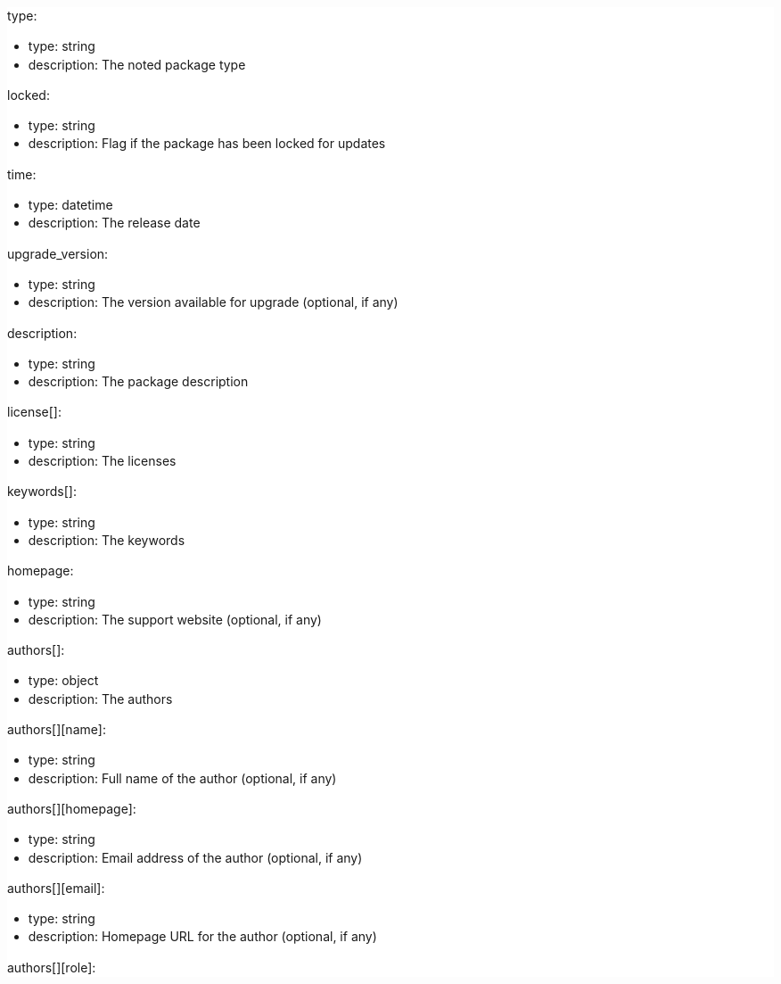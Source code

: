 type:

  * type: string
  * description: The noted package type

locked:

  * type: string
  * description: Flag if the package has been locked for updates

time:

  * type: datetime
  * description: The release date

upgrade_version:

  * type: string
  * description: The version available for upgrade (optional, if any)

description:

  * type: string
  * description: The package description

license[]:

  * type: string
  * description: The licenses

keywords[]:

  * type: string
  * description: The keywords

homepage:

  * type: string
  * description: The support website (optional, if any)

authors[]:

  * type: object
  * description: The authors

authors[][name]:

  * type: string
  * description: Full name of the author (optional, if any)

authors[][homepage]:

  * type: string
  * description: Email address of the author (optional, if any)

authors[][email]:

  * type: string
  * description: Homepage URL for the author (optional, if any)

authors[][role]:
